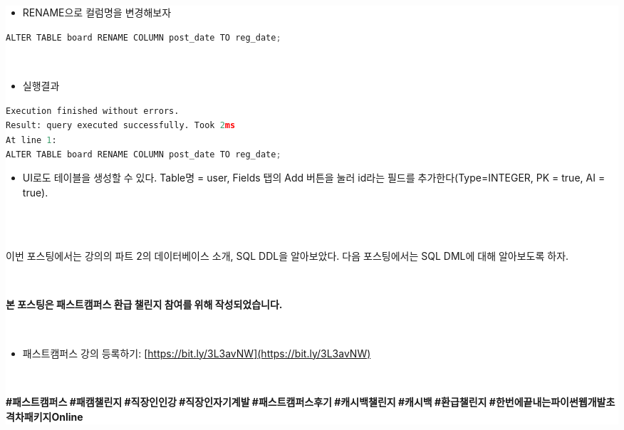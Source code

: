 - RENAME으로 컬럼명을 변경해보자

```python
ALTER TABLE board RENAME COLUMN post_date TO reg_date;
```

<br/>

- 실행결과

```python
Execution finished without errors.
Result: query executed successfully. Took 2ms
At line 1:
ALTER TABLE board RENAME COLUMN post_date TO reg_date;
```

- UI로도 테이블을 생성할 수 있다. Table명 = user, Fields 탭의 Add 버튼을 눌러 id라는 필드를 추가한다(Type=INTEGER, PK = true, AI = true).

<br/><br/>

이번 포스팅에서는 강의의 파트 2의 데이터베이스 소개, SQL DDL을 알아보았다. 다음 포스팅에서는 SQL DML에 대해 알아보도록 하자.

<br/>

**본 포스팅은 패스트캠퍼스 환급 챌린지 참여를 위해 작성되었습니다.**

<br/>

- 패스트캠퍼스 강의 등록하기: [https://bit.ly/3L3avNW](https://bit.ly/3L3avNW)

<br/>

**#패스트캠퍼스 #패캠챌린지 #직장인인강 #직장인자기계발 #패스트캠퍼스후기 #캐시백챌린지 #캐시백 #환급챌린지 #한번에끝내는파이썬웹개발초격차패키지Online**